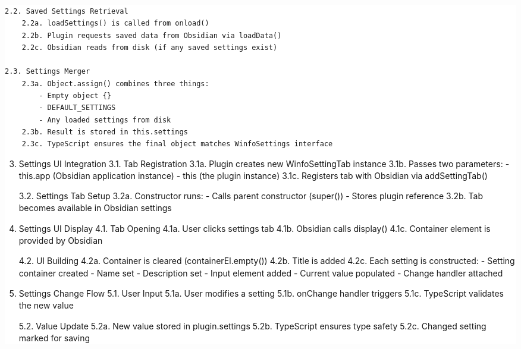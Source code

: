     2.2. Saved Settings Retrieval
        2.2a. loadSettings() is called from onload()
        2.2b. Plugin requests saved data from Obsidian via loadData()
        2.2c. Obsidian reads from disk (if any saved settings exist)

    2.3. Settings Merger
        2.3a. Object.assign() combines three things:
            - Empty object {}
            - DEFAULT_SETTINGS
            - Any loaded settings from disk
        2.3b. Result is stored in this.settings
        2.3c. TypeScript ensures the final object matches WinfoSettings interface

3. Settings UI Integration
    3.1. Tab Registration
        3.1a. Plugin creates new WinfoSettingTab instance
        3.1b. Passes two parameters:
            - this.app (Obsidian application instance)
            - this (the plugin instance)
        3.1c. Registers tab with Obsidian via addSettingTab()

    3.2. Settings Tab Setup
        3.2a. Constructor runs:
            - Calls parent constructor (super())
            - Stores plugin reference
        3.2b. Tab becomes available in Obsidian settings

4. Settings UI Display
    4.1. Tab Opening
        4.1a. User clicks settings tab
        4.1b. Obsidian calls display()
        4.1c. Container element is provided by Obsidian

    4.2. UI Building
        4.2a. Container is cleared (containerEl.empty())
        4.2b. Title is added
        4.2c. Each setting is constructed:
            - Setting container created
            - Name set
            - Description set
            - Input element added
            - Current value populated
            - Change handler attached

5. Settings Change Flow
    5.1. User Input
        5.1a. User modifies a setting
        5.1b. onChange handler triggers
        5.1c. TypeScript validates the new value

    5.2. Value Update
        5.2a. New value stored in plugin.settings
        5.2b. TypeScript ensures type safety
        5.2c. Changed setting marked for saving
